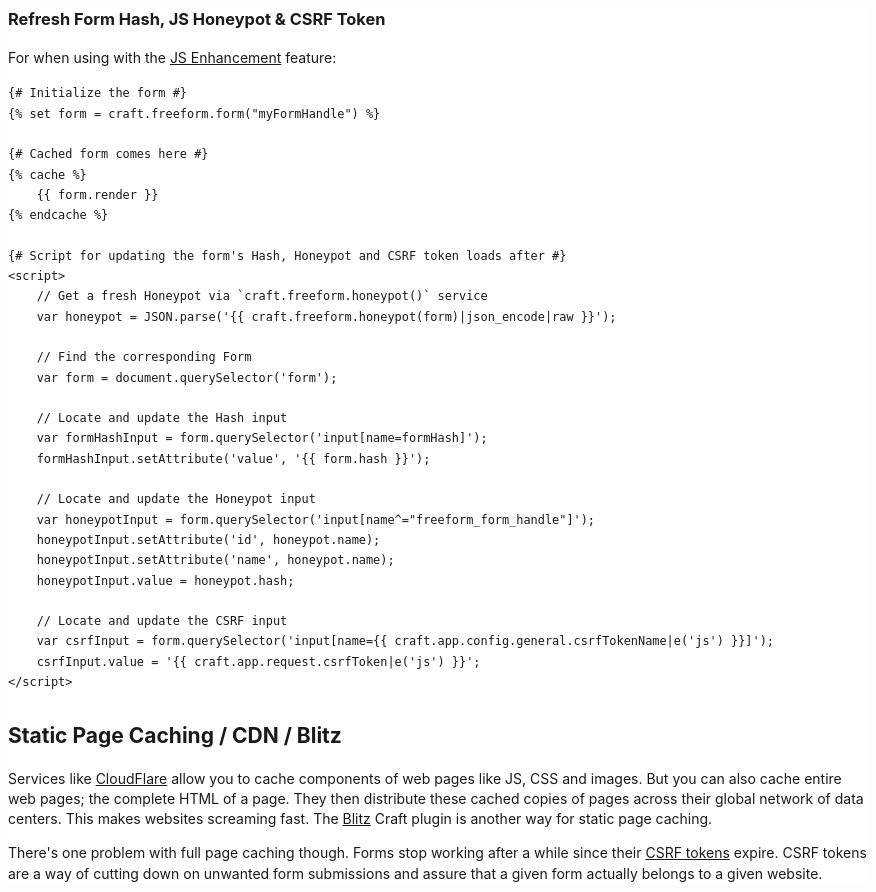 ### Refresh Form Hash, JS Honeypot & CSRF Token
For when using with the [JS Enhancement](../overview/spam-protection.md#javascript-enhancement) feature:

``` twig
{# Initialize the form #}
{% set form = craft.freeform.form("myFormHandle") %}

{# Cached form comes here #}
{% cache %}
    {{ form.render }}
{% endcache %}

{# Script for updating the form's Hash, Honeypot and CSRF token loads after #}
<script>
    // Get a fresh Honeypot via `craft.freeform.honeypot()` service
    var honeypot = JSON.parse('{{ craft.freeform.honeypot(form)|json_encode|raw }}');

    // Find the corresponding Form
    var form = document.querySelector('form');

    // Locate and update the Hash input
    var formHashInput = form.querySelector('input[name=formHash]');
    formHashInput.setAttribute('value', '{{ form.hash }}');

    // Locate and update the Honeypot input
    var honeypotInput = form.querySelector('input[name^="freeform_form_handle"]');
    honeypotInput.setAttribute('id', honeypot.name);
    honeypotInput.setAttribute('name', honeypot.name);
    honeypotInput.value = honeypot.hash;

    // Locate and update the CSRF input
    var csrfInput = form.querySelector('input[name={{ craft.app.config.general.csrfTokenName|e('js') }}]');
    csrfInput.value = '{{ craft.app.request.csrfToken|e('js') }}';
</script>
```

</div>
<div class="content-block">

## Static Page Caching / CDN / Blitz

Services like [CloudFlare](http://cloudflare.com) allow you to cache components of web pages like JS, CSS and images. But you can also cache entire web pages; the complete HTML of a page. They then distribute these cached copies of pages across their global network of data centers. This makes websites screaming fast. The [Blitz](https://plugins.craftcms.com/blitz) Craft plugin is another way for static page caching.

There's one problem with full page caching though. Forms stop working after a while since their [CSRF tokens](https://craftcms.com/knowledge-base/enabling-csrf-protection) expire. CSRF tokens are a way of cutting down on unwanted form submissions and assure that a given form actually belongs to a given website.
